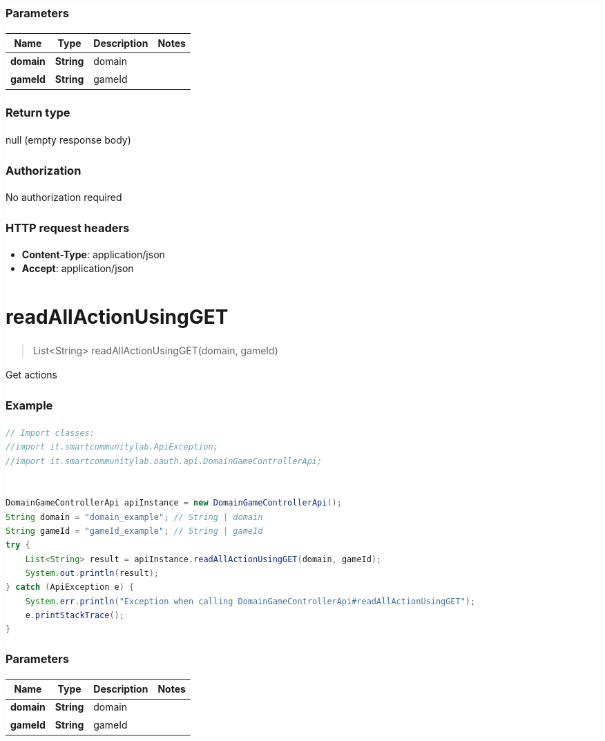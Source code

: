 ### Parameters

Name | Type | Description  | Notes
------------- | ------------- | ------------- | -------------
 **domain** | **String**| domain |
 **gameId** | **String**| gameId |

### Return type

null (empty response body)

### Authorization

No authorization required

### HTTP request headers

 - **Content-Type**: application/json
 - **Accept**: application/json

<a name="readAllActionUsingGET"></a>
# **readAllActionUsingGET**
> List&lt;String&gt; readAllActionUsingGET(domain, gameId)

Get actions

### Example
```java
// Import classes:
//import it.smartcommunitylab.ApiException;
//import it.smartcommunitylab.oauth.api.DomainGameControllerApi;


DomainGameControllerApi apiInstance = new DomainGameControllerApi();
String domain = "domain_example"; // String | domain
String gameId = "gameId_example"; // String | gameId
try {
    List<String> result = apiInstance.readAllActionUsingGET(domain, gameId);
    System.out.println(result);
} catch (ApiException e) {
    System.err.println("Exception when calling DomainGameControllerApi#readAllActionUsingGET");
    e.printStackTrace();
}
```

### Parameters

Name | Type | Description  | Notes
------------- | ------------- | ------------- | -------------
 **domain** | **String**| domain |
 **gameId** | **String**| gameId |
